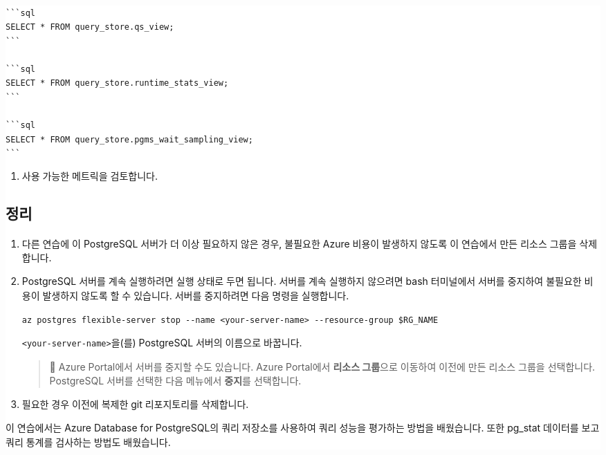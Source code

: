     ```sql
    SELECT * FROM query_store.qs_view;
    ```

    ```sql
    SELECT * FROM query_store.runtime_stats_view;
    ```

    ```sql
    SELECT * FROM query_store.pgms_wait_sampling_view;
    ```

1. 사용 가능한 메트릭을 검토합니다.

## 정리

1. 다른 연습에 이 PostgreSQL 서버가 더 이상 필요하지 않은 경우, 불필요한 Azure 비용이 발생하지 않도록 이 연습에서 만든 리소스 그룹을 삭제합니다.

1. PostgreSQL 서버를 계속 실행하려면 실행 상태로 두면 됩니다. 서버를 계속 실행하지 않으려면 bash 터미널에서 서버를 중지하여 불필요한 비용이 발생하지 않도록 할 수 있습니다. 서버를 중지하려면 다음 명령을 실행합니다.

    ```azurecli
    az postgres flexible-server stop --name <your-server-name> --resource-group $RG_NAME
    ```

    `<your-server-name>`을(를) PostgreSQL 서버의 이름으로 바꿉니다.

    > &#128221; Azure Portal에서 서버를 중지할 수도 있습니다. Azure Portal에서 **리소스 그룹**으로 이동하여 이전에 만든 리소스 그룹을 선택합니다. PostgreSQL 서버를 선택한 다음 메뉴에서 **중지**를 선택합니다.

1. 필요한 경우 이전에 복제한 git 리포지토리를 삭제합니다.

이 연습에서는 Azure Database for PostgreSQL의 쿼리 저장소를 사용하여 쿼리 성능을 평가하는 방법을 배웠습니다. 또한 pg_stat 데이터를 보고 쿼리 통계를 검사하는 방법도 배웠습니다.

